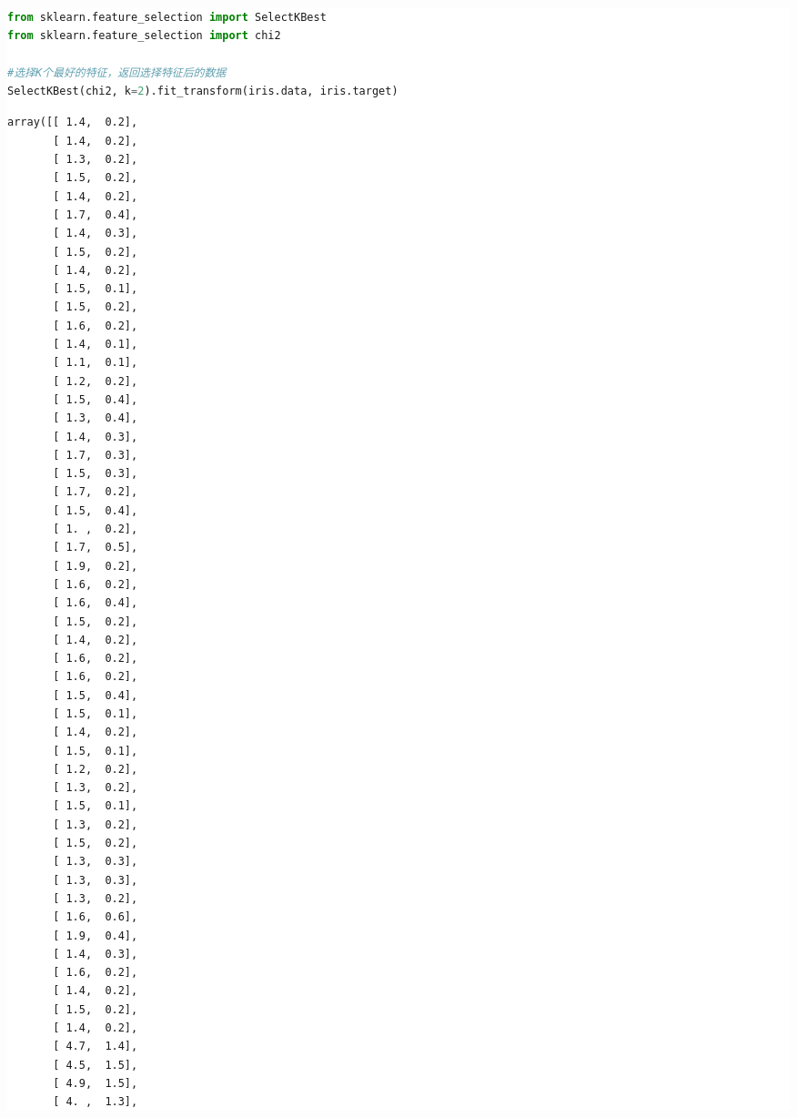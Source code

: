 
```python
from sklearn.feature_selection import SelectKBest
from sklearn.feature_selection import chi2

#选择K个最好的特征，返回选择特征后的数据
SelectKBest(chi2, k=2).fit_transform(iris.data, iris.target)
```




    array([[ 1.4,  0.2],
           [ 1.4,  0.2],
           [ 1.3,  0.2],
           [ 1.5,  0.2],
           [ 1.4,  0.2],
           [ 1.7,  0.4],
           [ 1.4,  0.3],
           [ 1.5,  0.2],
           [ 1.4,  0.2],
           [ 1.5,  0.1],
           [ 1.5,  0.2],
           [ 1.6,  0.2],
           [ 1.4,  0.1],
           [ 1.1,  0.1],
           [ 1.2,  0.2],
           [ 1.5,  0.4],
           [ 1.3,  0.4],
           [ 1.4,  0.3],
           [ 1.7,  0.3],
           [ 1.5,  0.3],
           [ 1.7,  0.2],
           [ 1.5,  0.4],
           [ 1. ,  0.2],
           [ 1.7,  0.5],
           [ 1.9,  0.2],
           [ 1.6,  0.2],
           [ 1.6,  0.4],
           [ 1.5,  0.2],
           [ 1.4,  0.2],
           [ 1.6,  0.2],
           [ 1.6,  0.2],
           [ 1.5,  0.4],
           [ 1.5,  0.1],
           [ 1.4,  0.2],
           [ 1.5,  0.1],
           [ 1.2,  0.2],
           [ 1.3,  0.2],
           [ 1.5,  0.1],
           [ 1.3,  0.2],
           [ 1.5,  0.2],
           [ 1.3,  0.3],
           [ 1.3,  0.3],
           [ 1.3,  0.2],
           [ 1.6,  0.6],
           [ 1.9,  0.4],
           [ 1.4,  0.3],
           [ 1.6,  0.2],
           [ 1.4,  0.2],
           [ 1.5,  0.2],
           [ 1.4,  0.2],
           [ 4.7,  1.4],
           [ 4.5,  1.5],
           [ 4.9,  1.5],
           [ 4. ,  1.3],